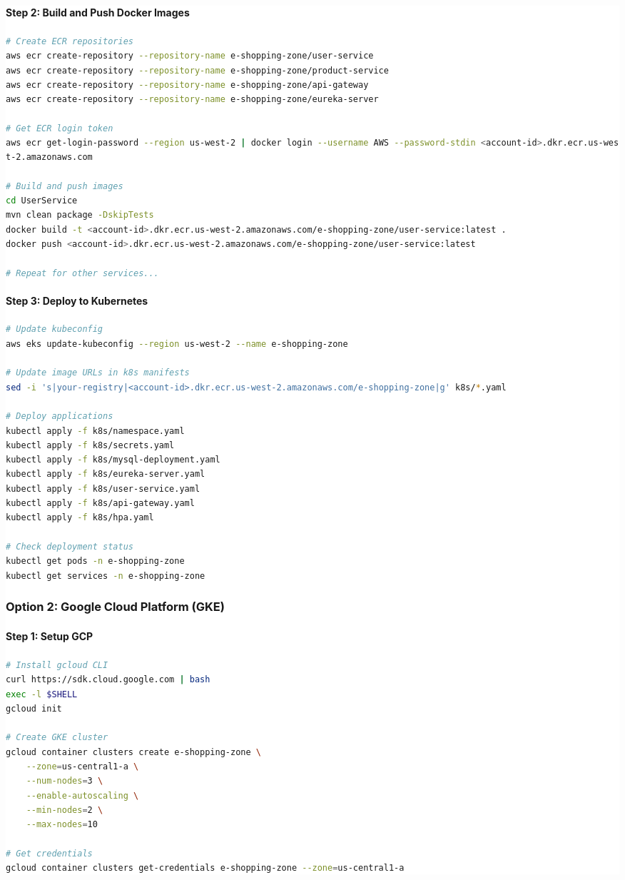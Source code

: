 #### Step 2: Build and Push Docker Images
```bash
# Create ECR repositories
aws ecr create-repository --repository-name e-shopping-zone/user-service
aws ecr create-repository --repository-name e-shopping-zone/product-service
aws ecr create-repository --repository-name e-shopping-zone/api-gateway
aws ecr create-repository --repository-name e-shopping-zone/eureka-server

# Get ECR login token
aws ecr get-login-password --region us-west-2 | docker login --username AWS --password-stdin <account-id>.dkr.ecr.us-west-2.amazonaws.com

# Build and push images
cd UserService
mvn clean package -DskipTests
docker build -t <account-id>.dkr.ecr.us-west-2.amazonaws.com/e-shopping-zone/user-service:latest .
docker push <account-id>.dkr.ecr.us-west-2.amazonaws.com/e-shopping-zone/user-service:latest

# Repeat for other services...
```

#### Step 3: Deploy to Kubernetes
```bash
# Update kubeconfig
aws eks update-kubeconfig --region us-west-2 --name e-shopping-zone

# Update image URLs in k8s manifests
sed -i 's|your-registry|<account-id>.dkr.ecr.us-west-2.amazonaws.com/e-shopping-zone|g' k8s/*.yaml

# Deploy applications
kubectl apply -f k8s/namespace.yaml
kubectl apply -f k8s/secrets.yaml
kubectl apply -f k8s/mysql-deployment.yaml
kubectl apply -f k8s/eureka-server.yaml
kubectl apply -f k8s/user-service.yaml
kubectl apply -f k8s/api-gateway.yaml
kubectl apply -f k8s/hpa.yaml

# Check deployment status
kubectl get pods -n e-shopping-zone
kubectl get services -n e-shopping-zone
```

### Option 2: Google Cloud Platform (GKE)

#### Step 1: Setup GCP
```bash
# Install gcloud CLI
curl https://sdk.cloud.google.com | bash
exec -l $SHELL
gcloud init

# Create GKE cluster
gcloud container clusters create e-shopping-zone \
    --zone=us-central1-a \
    --num-nodes=3 \
    --enable-autoscaling \
    --min-nodes=2 \
    --max-nodes=10

# Get credentials
gcloud container clusters get-credentials e-shopping-zone --zone=us-central1-a
```
